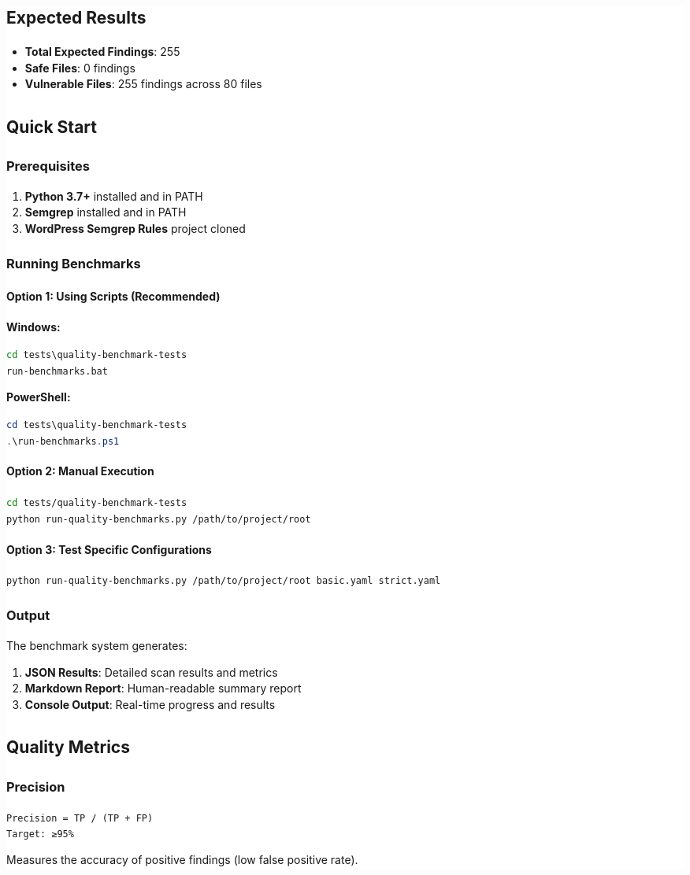 ## Expected Results

- **Total Expected Findings**: 255
- **Safe Files**: 0 findings
- **Vulnerable Files**: 255 findings across 80 files

## Quick Start

### Prerequisites

1. **Python 3.7+** installed and in PATH
2. **Semgrep** installed and in PATH
3. **WordPress Semgrep Rules** project cloned

### Running Benchmarks

#### Option 1: Using Scripts (Recommended)

**Windows:**
```cmd
cd tests\quality-benchmark-tests
run-benchmarks.bat
```

**PowerShell:**
```powershell
cd tests\quality-benchmark-tests
.\run-benchmarks.ps1
```

#### Option 2: Manual Execution

```bash
cd tests/quality-benchmark-tests
python run-quality-benchmarks.py /path/to/project/root
```

#### Option 3: Test Specific Configurations

```bash
python run-quality-benchmarks.py /path/to/project/root basic.yaml strict.yaml
```

### Output

The benchmark system generates:

1. **JSON Results**: Detailed scan results and metrics
2. **Markdown Report**: Human-readable summary report
3. **Console Output**: Real-time progress and results

## Quality Metrics

### Precision
```
Precision = TP / (TP + FP)
Target: ≥95%
```
Measures the accuracy of positive findings (low false positive rate).
